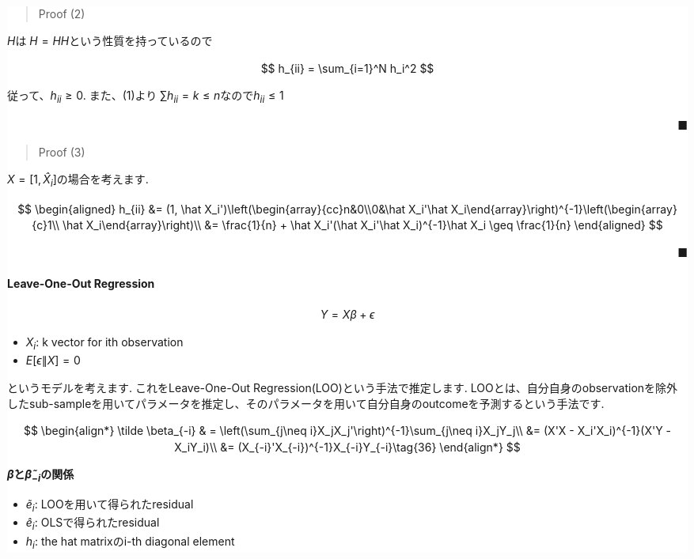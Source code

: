 > Proof (2)

$H$は $H = HH$という性質を持っているので

$$
h_{ii} = \sum_{i=1}^N h_i^2
$$

従って、$h_{ii} \geq 0$. また、(1)より $\sum h_{ii} = k \leq n$なので$h_{ii}\leq 1$

<div style="text-align: right;">
■
</div>

> Proof (3)

$X = [1, \hat X_i]$の場合を考えます. 

$$
\begin{aligned}
h_{ii} &= (1, \hat X_i')\left(\begin{array}{cc}n&0\\0&\hat X_i'\hat X_i\end{array}\right)^{-1}\left(\begin{array}{c}1\\ \hat X_i\end{array}\right)\\
&= \frac{1}{n} + \hat X_i'(\hat X_i'\hat X_i)^{-1}\hat X_i \geq \frac{1}{n}
\end{aligned}
$$

<div style="text-align: right;">
■
</div>

#### Leave-One-Out Regression

$$
Y = X\beta + \epsilon
$$

- $X_i$: k vector for ith observation
- $E[\epsilon\|X] = 0$

というモデルを考えます. これをLeave-One-Out Regression(LOO)という手法で推定します. LOOとは、自分自身のobservationを除外したsub-sampleを用いてパラメータを推定し、そのパラメータを用いて自分自身のoutcomeを予測するという手法です.

<div class="math display" style="overflow: auto">
$$
\begin{align*}
\tilde \beta_{-i} & = \left(\sum_{j\neq i}X_jX_j'\right)^{-1}\sum_{j\neq i}X_jY_j\\
&= (X'X - X_i'X_i)^{-1}(X'Y - X_iY_i)\\
&= (X_{-i}'X_{-i})^{-1}X_{-i}Y_{-i}\tag{36}
\end{align*}
$$
</div>

**$\hat\beta$と$\tilde\beta_{-i}$の関係**

- $\tilde e_i$: LOOを用いて得られたresidual
- $\hat e_i$: OLSで得られたresidual
- $h_{i}$: the hat matrixのi-th diagonal element
